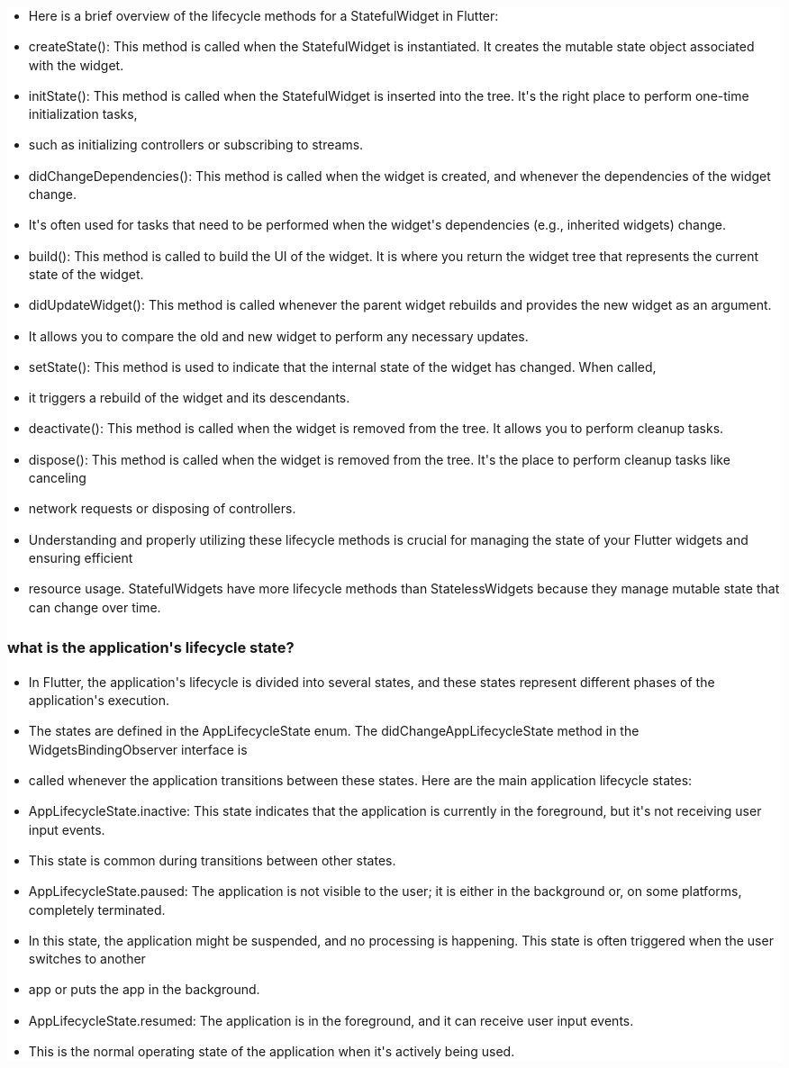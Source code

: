 - Here is a brief overview of the lifecycle methods for a StatefulWidget in Flutter:

- createState(): This method is called when the StatefulWidget is instantiated. It creates the mutable state object associated with the widget.

- initState(): This method is called when the StatefulWidget is inserted into the tree. It's the right place to perform one-time initialization tasks, 
- such as initializing controllers or subscribing to streams.

- didChangeDependencies(): This method is called when the widget is created, and whenever the dependencies of the widget change. 
- It's often used for tasks that need to be performed when the widget's dependencies (e.g., inherited widgets) change.

- build(): This method is called to build the UI of the widget. It is where you return the widget tree that represents the current state of the widget.

- didUpdateWidget(): This method is called whenever the parent widget rebuilds and provides the new widget as an argument. 
- It allows you to compare the old and new widget to perform any necessary updates.

- setState(): This method is used to indicate that the internal state of the widget has changed. When called, 
- it triggers a rebuild of the widget and its descendants.
- deactivate(): This method is called when the widget is removed from the tree. It allows you to perform cleanup tasks.
- dispose(): This method is called when the widget is removed from the tree. It's the place to perform cleanup tasks like canceling 
- network requests or disposing of controllers.

- Understanding and properly utilizing these lifecycle methods is crucial for managing the state of your Flutter widgets and ensuring efficient 
- resource usage. StatefulWidgets have more lifecycle methods than StatelessWidgets because they manage mutable state that can change over time.

### what is the application's lifecycle state?
- In Flutter, the application's lifecycle is divided into several states, and these states represent different phases of the application's execution. 
- The states are defined in the AppLifecycleState enum. The didChangeAppLifecycleState method in the WidgetsBindingObserver interface is 
- called whenever the application transitions between these states. Here are the main application lifecycle states:

- AppLifecycleState.inactive: This state indicates that the application is currently in the foreground, but it's not receiving user input events. 
- This state is common during transitions between other states.

- AppLifecycleState.paused: The application is not visible to the user; it is either in the background or, on some platforms, completely terminated. 
- In this state, the application might be suspended, and no processing is happening. This state is often triggered when the user switches to another 
- app or puts the app in the background.

- AppLifecycleState.resumed: The application is in the foreground, and it can receive user input events. 
- This is the normal operating state of the application when it's actively being used.
